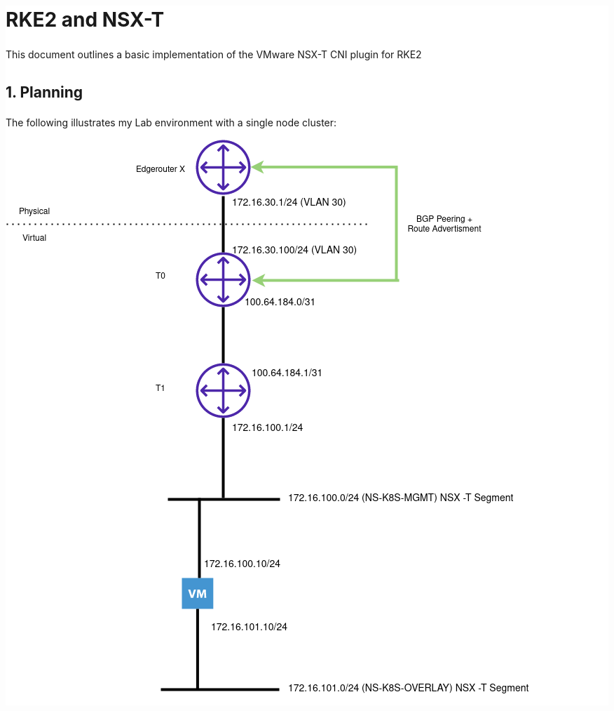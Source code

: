 # RKE2 and NSX-T

This document outlines a basic implementation of the VMware NSX-T CNI plugin for RKE2

## 1. Planning

The following illustrates my Lab environment with a single node cluster:

![network topology diagram](./images/diagram.png)
